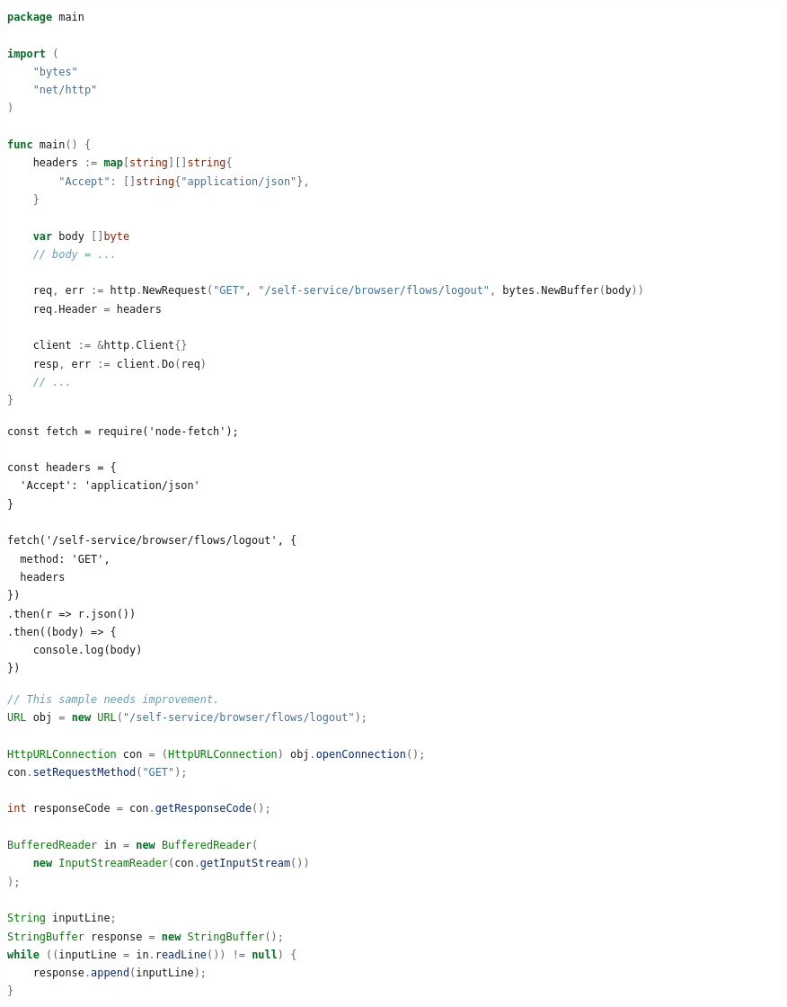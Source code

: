 ```go
package main

import (
    "bytes"
    "net/http"
)

func main() {
    headers := map[string][]string{
        "Accept": []string{"application/json"},
    }

    var body []byte
    // body = ...

    req, err := http.NewRequest("GET", "/self-service/browser/flows/logout", bytes.NewBuffer(body))
    req.Header = headers

    client := &http.Client{}
    resp, err := client.Do(req)
    // ...
}
```

</div>
<div class="tab-pane" role="tabpanel"  id="tab-initializeSelfServiceBrowserLogoutFlow-node">

```nodejs
const fetch = require('node-fetch');

const headers = {
  'Accept': 'application/json'
}

fetch('/self-service/browser/flows/logout', {
  method: 'GET',
  headers
})
.then(r => r.json())
.then((body) => {
    console.log(body)
})
```

</div>
<div class="tab-pane" role="tabpanel"  id="tab-initializeSelfServiceBrowserLogoutFlow-java">

```java
// This sample needs improvement.
URL obj = new URL("/self-service/browser/flows/logout");

HttpURLConnection con = (HttpURLConnection) obj.openConnection();
con.setRequestMethod("GET");

int responseCode = con.getResponseCode();

BufferedReader in = new BufferedReader(
    new InputStreamReader(con.getInputStream())
);

String inputLine;
StringBuffer response = new StringBuffer();
while ((inputLine = in.readLine()) != null) {
    response.append(inputLine);
}
```